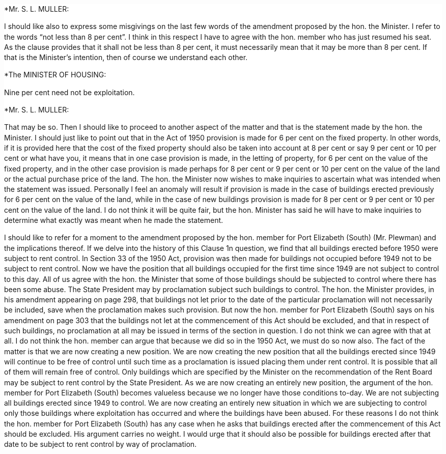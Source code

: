 <speech by="#muller">

<from>*Mr. <person refersTo="hansard_za">S. L. MULLER</person>:</from>

<p>I should like also to express some misgivings on the last few words of the amendment proposed by the hon. the Minister. I refer to the words &#x201C;not less than 8 per cent&#x201D;. I think in this respect I have to agree with the hon. member who has just resumed his seat. As the clause provides that it shall not be less than 8 per cent, it must necessarily mean that it may be more than 8 per cent. If that is the Minister&#x2019;s intention, then of course we understand each other.</p>

</speech>

<speech by="#minister_of_housing">

<from>*The <person refersTo="hansard_za">MINISTER OF HOUSING</person>:</from>

<p>Nine per cent need not be exploitation.</p>

</speech>

<speech by="#muller">

<from>*Mr. <person refersTo="hansard_za">S. L. MULLER</person>:</from>

<p>That may be so. Then I should like to proceed to another aspect of the matter and that is the statement made by the hon. the Minister. I should just like to point out that in the Act of 1950 provision is made for 6 per cent on the fixed property. In other words, if it is provided here that the cost of the fixed property should also be taken into account at 8 per cent or say 9 per cent or 10 per cent or what have you, it means that in one case provision is made, in the letting of property, for 6 per cent on the value of the fixed property, and in the other case provision is made perhaps for 8 per cent or 9 per cent or 10 per cent on the value of the land or the actual purchase price of the land. The hon. the Minister now wishes to make inquiries to ascertain what was intended <span class="col_3849-3850" refersTo="page_0617"/>when the statement was issued. Personally I feel an anomaly will result if provision is made in the case of buildings erected previously for 6 per cent on the value of the land, while in the case of new buildings provision is made for 8 per cent or 9 per cent or 10 per cent on the value of the land. I do not think it will be quite fair, but the hon. Minister has said he will have to make inquiries to determine what exactly was meant when he made the statement.</p>

<p>I should like to refer for a moment to the amendment proposed by the hon. member for Port Elizabeth (South) (Mr. Plewman) and the implications thereof. If we delve into the history of this Clause 1n question, we find that all buildings erected before 1950 were subject to rent control. In Section 33 of the 1950 Act, provision was then made for buildings not occupied before 1949 not to be subject to rent control. Now we have the position that all buildings occupied for the first time since 1949 are not subject to control to this day. All of us agree with the hon. the Minister that some of those buildings should be subjected to control where there has been some abuse. The State President may by proclamation subject such buildings to control. The hon. the Minister provides, in his amendment appearing on page 298, that buildings not let prior to the date of the particular proclamation will not necessarily be included, save when the proclamation makes such provision. But now the hon. member for Port Elizabeth (South) says on his amendment on page 303 that the buildings not let at the commencement of this Act should be excluded, and that in respect of such buildings, no proclamation at all may be issued in terms of the section in question. I do not think we can agree with that at all. I do not think the hon. member can argue that because we did so in the 1950 Act, we must do so now also. The fact of the matter is that we are now creating a new position. We are now creating the new position that all the buildings erected since 1949 will continue to be free of control until such time as a proclamation is issued placing them under rent control. It is possible that all of them will remain free of control. Only buildings which are specified by the Minister on the recommendation of the Rent Board may be subject to rent control by the State President. As we are now creating an entirely new position, the argument of the hon. member for Port Elizabeth (South) becomes valueless because we no longer have those conditions to-day. We are not subjecting all buildings erected since 1949 to control. We are now creating an entirely new situation in which we are subjecting to control only those buildings where exploitation has occurred and where the buildings have been abused. For these reasons I do not think the hon. member for Port Elizabeth (South) has any case when he asks that buildings erected after the commencement of this Act should be excluded. His argument carries no weight. I would urge that it should also be possible for buildings erected after that date to be subject to rent control by way of proclamation.</p>
